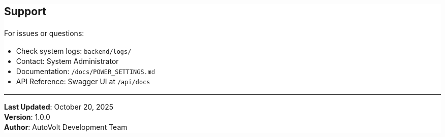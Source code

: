 ## Support

For issues or questions:
- Check system logs: `backend/logs/`
- Contact: System Administrator
- Documentation: `/docs/POWER_SETTINGS.md`
- API Reference: Swagger UI at `/api/docs`

---

**Last Updated**: October 20, 2025  
**Version**: 1.0.0  
**Author**: AutoVolt Development Team
